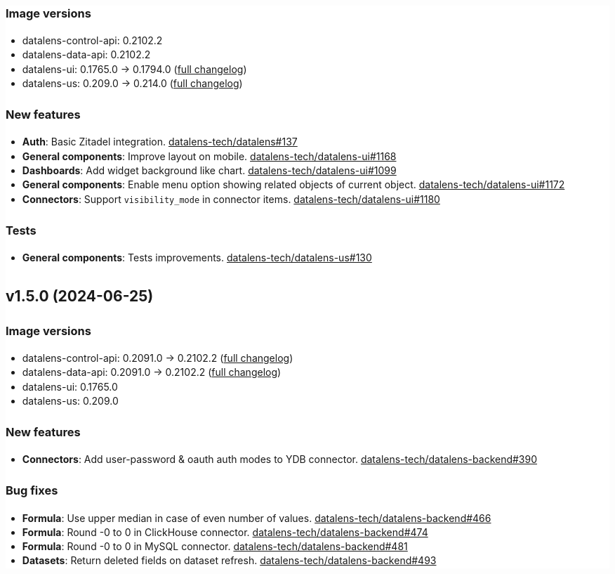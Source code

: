 ### Image versions
- datalens-control-api: 0.2102.2
- datalens-data-api: 0.2102.2
- datalens-ui: 0.1765.0 -> 0.1794.0 ([full changelog](https://github.com/datalens-tech/datalens-ui/compare/v0.1765.0...v0.1794.0))
- datalens-us: 0.209.0 -> 0.214.0 ([full changelog](https://github.com/datalens-tech/datalens-us/compare/v0.209.0...v0.214.0))

### New features
- **Auth**: Basic Zitadel integration. [datalens-tech/datalens#137](https://github.com/datalens-tech/datalens/pull/137)
- **General components**: Improve layout on mobile. [datalens-tech/datalens-ui#1168](https://github.com/datalens-tech/datalens-ui/pull/1168)
- **Dashboards**: Add widget background like chart. [datalens-tech/datalens-ui#1099](https://github.com/datalens-tech/datalens-ui/pull/1099)
- **General components**: Enable menu option showing related objects of current object. [datalens-tech/datalens-ui#1172](https://github.com/datalens-tech/datalens-ui/pull/1172)
- **Connectors**: Support `visibility_mode` in connector items. [datalens-tech/datalens-ui#1180](https://github.com/datalens-tech/datalens-ui/pull/1180)

### Tests
- **General components**: Tests improvements. [datalens-tech/datalens-us#130](https://github.com/datalens-tech/datalens-us/pull/130)


## v1.5.0 (2024-06-25)

### Image versions
- datalens-control-api: 0.2091.0 -> 0.2102.2 ([full changelog](https://github.com/datalens-tech/datalens-backend/compare/v0.2091.0...v0.2102.2))
- datalens-data-api: 0.2091.0 -> 0.2102.2 ([full changelog](https://github.com/datalens-tech/datalens-backend/compare/v0.2091.0...v0.2102.2))
- datalens-ui: 0.1765.0
- datalens-us: 0.209.0

### New features
- **Connectors**: Add user-password & oauth auth modes to YDB connector. [datalens-tech/datalens-backend#390](https://github.com/datalens-tech/datalens-backend/pull/390)

### Bug fixes
- **Formula**: Use upper median in case of even number of values. [datalens-tech/datalens-backend#466](https://github.com/datalens-tech/datalens-backend/pull/466)
- **Formula**: Round -0 to 0 in ClickHouse connector. [datalens-tech/datalens-backend#474](https://github.com/datalens-tech/datalens-backend/pull/474)
- **Formula**: Round -0 to 0 in MySQL connector. [datalens-tech/datalens-backend#481](https://github.com/datalens-tech/datalens-backend/pull/481)
- **Datasets**: Return deleted fields on dataset refresh. [datalens-tech/datalens-backend#493](https://github.com/datalens-tech/datalens-backend/pull/493)
